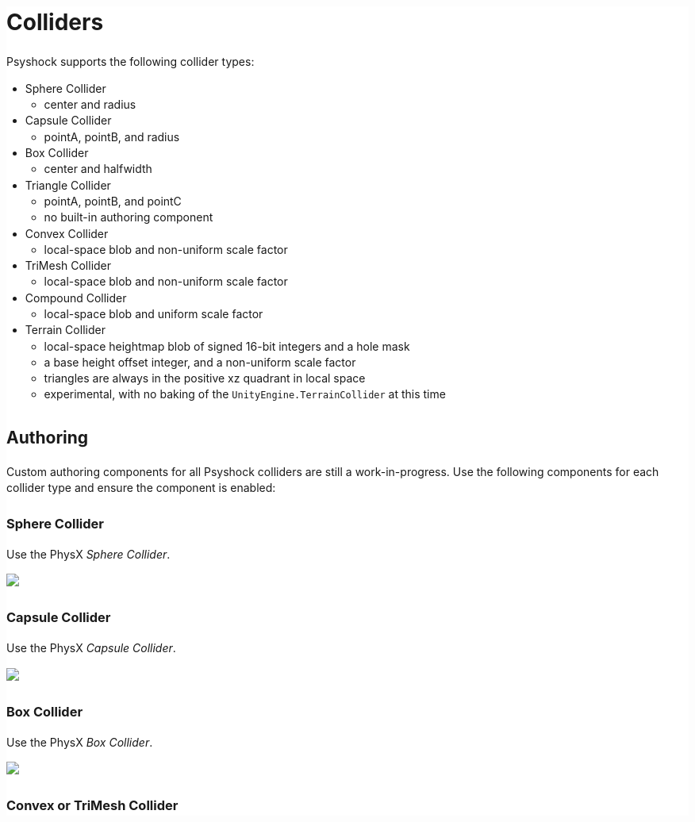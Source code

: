 # Colliders

Psyshock supports the following collider types:

-   Sphere Collider
    -   center and radius
-   Capsule Collider
    -   pointA, pointB, and radius
-   Box Collider
    -   center and halfwidth
-   Triangle Collider
    -   pointA, pointB, and pointC
    -   no built-in authoring component
-   Convex Collider
    -   local-space blob and non-uniform scale factor
-   TriMesh Collider
    -   local-space blob and non-uniform scale factor
-   Compound Collider
    -   local-space blob and uniform scale factor
-   Terrain Collider
    -   local-space heightmap blob of signed 16-bit integers and a hole mask
    -   a base height offset integer, and a non-uniform scale factor
    -   triangles are always in the positive xz quadrant in local space
    -   experimental, with no baking of the `UnityEngine.TerrainCollider` at
        this time

## Authoring

Custom authoring components for all Psyshock colliders are still a
work-in-progress. Use the following components for each collider type and ensure
the component is enabled:

### Sphere Collider

Use the PhysX *Sphere Collider*.

![](media/edee1c765d995b12f65bff2dfb3a5d35.png)

### Capsule Collider

Use the PhysX *Capsule Collider*.

![](media/85df620e9bdc341d5b9d0978112189c1.png)

### Box Collider

Use the PhysX *Box Collider*.

![](media/87073ef01be44817f3ceed69d82cfdeb.png)

### Convex or TriMesh Collider

